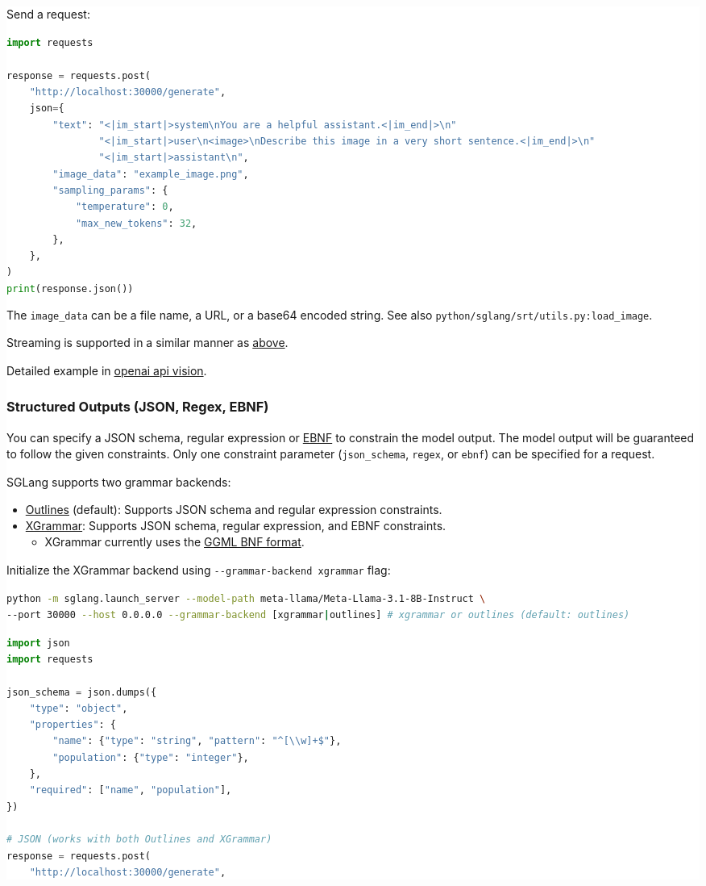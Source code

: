Send a request:

```python
import requests

response = requests.post(
    "http://localhost:30000/generate",
    json={
        "text": "<|im_start|>system\nYou are a helpful assistant.<|im_end|>\n"
                "<|im_start|>user\n<image>\nDescribe this image in a very short sentence.<|im_end|>\n"
                "<|im_start|>assistant\n",
        "image_data": "example_image.png",
        "sampling_params": {
            "temperature": 0,
            "max_new_tokens": 32,
        },
    },
)
print(response.json())
```

The `image_data` can be a file name, a URL, or a base64 encoded string. See also `python/sglang/srt/utils.py:load_image`.

Streaming is supported in a similar manner as [above](#streaming).

Detailed example in [openai api vision](./openai_api_vision.ipynb).

### Structured Outputs (JSON, Regex, EBNF)

You can specify a JSON schema, regular expression or [EBNF](https://en.wikipedia.org/wiki/Extended_Backus%E2%80%93Naur_form) to constrain the model output. The model output will be guaranteed to follow the given constraints. Only one constraint parameter (`json_schema`, `regex`, or `ebnf`) can be specified for a request.

SGLang supports two grammar backends:

- [Outlines](https://github.com/dottxt-ai/outlines) (default): Supports JSON schema and regular expression constraints.
- [XGrammar](https://github.com/mlc-ai/xgrammar): Supports JSON schema, regular expression, and EBNF constraints.
  - XGrammar currently uses the [GGML BNF format](https://github.com/ggerganov/llama.cpp/blob/master/grammars/README.md).

Initialize the XGrammar backend using `--grammar-backend xgrammar` flag:

```bash
python -m sglang.launch_server --model-path meta-llama/Meta-Llama-3.1-8B-Instruct \
--port 30000 --host 0.0.0.0 --grammar-backend [xgrammar|outlines] # xgrammar or outlines (default: outlines)
```

```python
import json
import requests

json_schema = json.dumps({
    "type": "object",
    "properties": {
        "name": {"type": "string", "pattern": "^[\\w]+$"},
        "population": {"type": "integer"},
    },
    "required": ["name", "population"],
})

# JSON (works with both Outlines and XGrammar)
response = requests.post(
    "http://localhost:30000/generate",
```